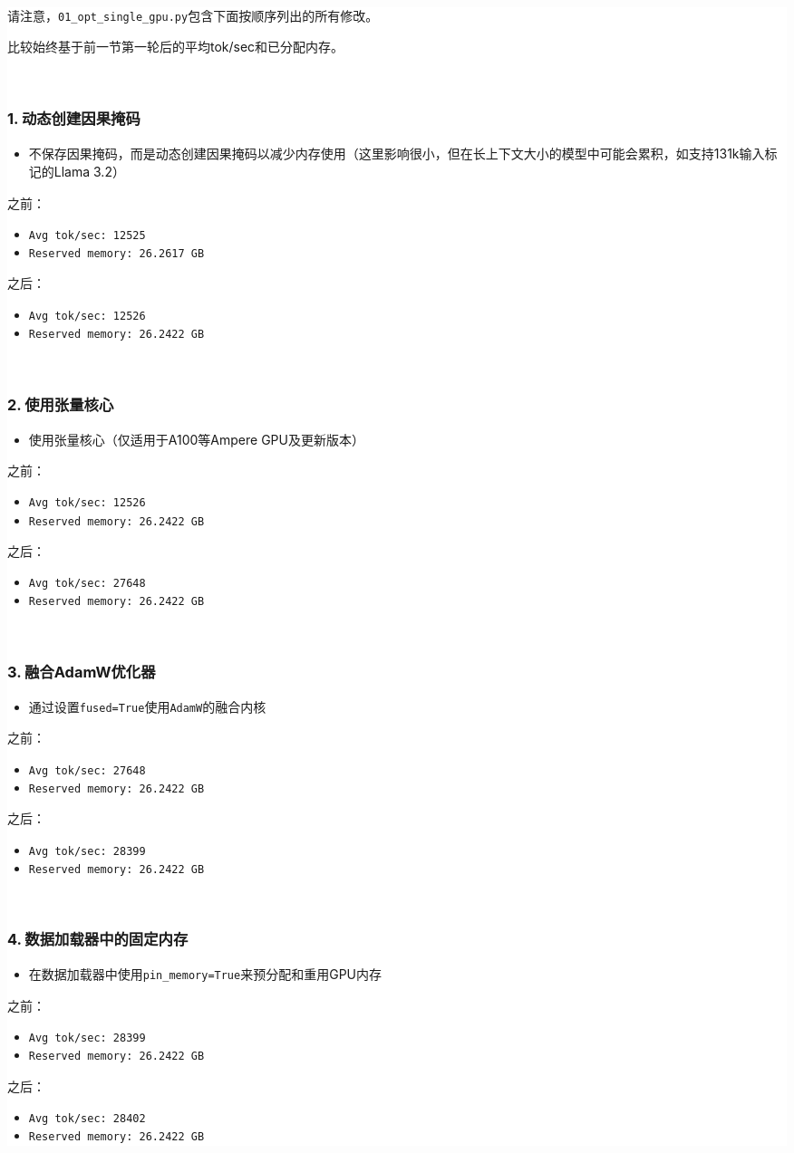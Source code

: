 请注意，`01_opt_single_gpu.py`包含下面按顺序列出的所有修改。

比较始终基于前一节第一轮后的平均tok/sec和已分配内存。

&nbsp;
### 1. 动态创建因果掩码

- 不保存因果掩码，而是动态创建因果掩码以减少内存使用（这里影响很小，但在长上下文大小的模型中可能会累积，如支持131k输入标记的Llama 3.2）

之前：
- `Avg tok/sec: 12525`
- `Reserved memory: 26.2617 GB`

之后：
- `Avg tok/sec: 12526`
- `Reserved memory: 26.2422 GB`

&nbsp;
### 2. 使用张量核心

- 使用张量核心（仅适用于A100等Ampere GPU及更新版本）

之前：
- `Avg tok/sec: 12526`
- `Reserved memory: 26.2422 GB`

之后：
- `Avg tok/sec: 27648`
- `Reserved memory: 26.2422 GB`

&nbsp;
### 3. 融合AdamW优化器

- 通过设置`fused=True`使用`AdamW`的融合内核

之前：
- `Avg tok/sec: 27648`
- `Reserved memory: 26.2422 GB`

之后：
- `Avg tok/sec: 28399`
- `Reserved memory: 26.2422 GB`

&nbsp;
### 4. 数据加载器中的固定内存

- 在数据加载器中使用`pin_memory=True`来预分配和重用GPU内存

之前：
- `Avg tok/sec: 28399`
- `Reserved memory: 26.2422 GB`

之后：
- `Avg tok/sec: 28402`
- `Reserved memory: 26.2422 GB`
